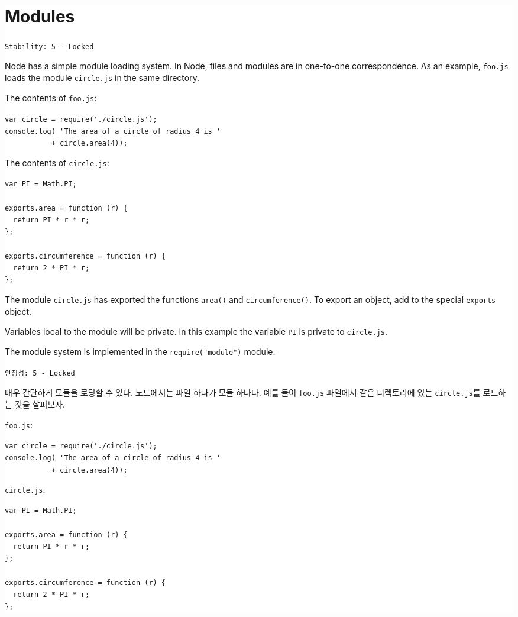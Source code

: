# Modules

    Stability: 5 - Locked



Node has a simple module loading system.  In Node, files and modules are in
one-to-one correspondence.  As an example, `foo.js` loads the module
`circle.js` in the same directory.

The contents of `foo.js`:

    var circle = require('./circle.js');
    console.log( 'The area of a circle of radius 4 is '
               + circle.area(4));

The contents of `circle.js`:

    var PI = Math.PI;

    exports.area = function (r) {
      return PI * r * r;
    };

    exports.circumference = function (r) {
      return 2 * PI * r;
    };

The module `circle.js` has exported the functions `area()` and
`circumference()`.  To export an object, add to the special `exports`
object.

Variables
local to the module will be private. In this example the variable `PI` is
private to `circle.js`.

The module system is implemented in the `require("module")` module.

    안정성: 5 - Locked



매우 간단하게 모듈을 로딩할 수 있다. 노드에서는 파일 하나가 모듈 하나다. 예를 들어 `foo.js` 파일에서 같은 디렉토리에 있는 `circle.js`를 로드하는 것을 살펴보자.

`foo.js`:

    var circle = require('./circle.js');
    console.log( 'The area of a circle of radius 4 is '
               + circle.area(4));

`circle.js`:

    var PI = Math.PI;

    exports.area = function (r) {
      return PI * r * r;
    };

    exports.circumference = function (r) {
      return 2 * PI * r;
    };
